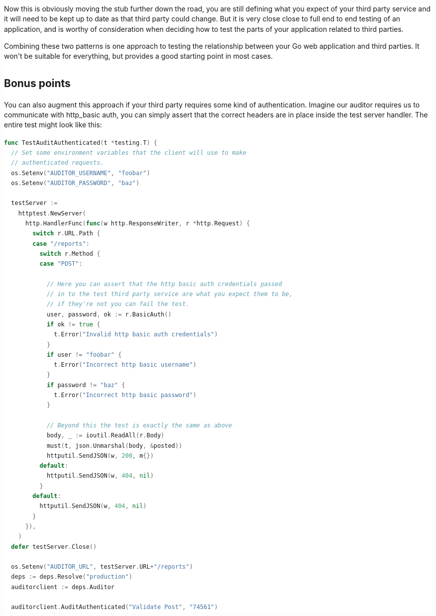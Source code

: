 Now this is obviously moving the stub further down the road, you are still defining what you expect of your third party service and it will need to be kept up to date as that third party could change. But it is very close close to full end to end testing of an application, and is worthy of consideration when deciding how to test the parts of your application related to third parties.

Combining these two patterns is one approach to testing the relationship between your Go web application and third parties. It won't be suitable for everything, but provides a good starting point in most cases.

## Bonus points

You can also augment this approach if your third party requires some kind of authentication. Imagine our auditor requires us to communicate with http_basic auth, you can simply assert that the correct headers are in place inside the test server handler. The entire test might look like this:

```go
func TestAuditAuthenticated(t *testing.T) {
  // Set some environment variables that the client will use to make
  // authenticated requests.
  os.Setenv("AUDITOR_USERNAME", "foobar")
  os.Setenv("AUDITOR_PASSWORD", "baz")

  testServer :=
    httptest.NewServer(
      http.HandlerFunc(func(w http.ResponseWriter, r *http.Request) {
        switch r.URL.Path {
        case "/reports":
          switch r.Method {
          case "POST":

            // Here you can assert that the http basic auth credentials passed
            // in to the test third party service are what you expect them to be,
            // if they're not you can fail the test.
            user, password, ok := r.BasicAuth()
            if ok != true {
              t.Error("Invalid http basic auth credentials")
            }
            if user != "foobar" {
              t.Error("Incorrect http basic username")
            }
            if password != "baz" {
              t.Error("Incorrect http basic password")
            }

            // Beyond this the test is exactly the same as above
            body, _ := ioutil.ReadAll(r.Body)
            must(t, json.Unmarshal(body, &posted))
            httputil.SendJSON(w, 200, m{})
          default:
            httputil.SendJSON(w, 404, nil)
          }
        default:
          httputil.SendJSON(w, 404, nil)
        }
      }),
    )
  defer testServer.Close()

  os.Setenv("AUDITOR_URL", testServer.URL+"/reports")
  deps := deps.Resolve("production")
  auditorclient := deps.Auditor

  auditorclient.AuditAuthenticated("Validate Post", "74561")

```